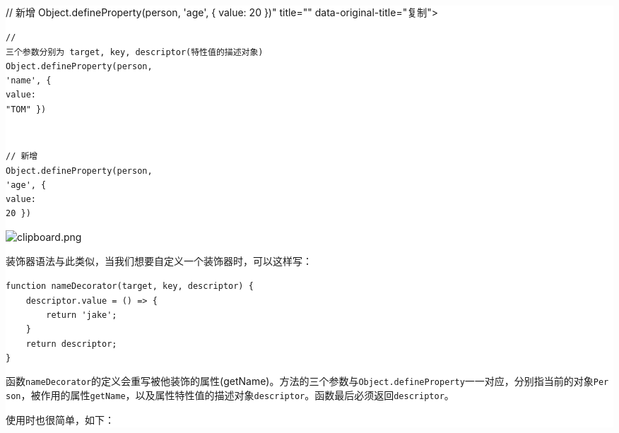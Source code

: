 // 新增
Object.defineProperty(person, 'age', {
  value: 20
})" title="" data-original-title="复制"></span>
      <span type="button" class="saveToNote code-tool" data-toggle="tooltip" data-placement="top" title="" data-original-title="放进笔记"></span>
      </div>
      </div><pre class="javascript hljs"><code class="js"><span class="hljs-comment">// 三个参数分别为  target, key, descriptor(特性值的描述对象)</span>
<span class="hljs-built_in">Object</span>.defineProperty(person, <span class="hljs-string">'name'</span>, {
  <span class="hljs-attr">value</span>: <span class="hljs-string">"TOM"</span>
})

<span class="hljs-comment">// 新增</span>
<span class="hljs-built_in">Object</span>.defineProperty(person, <span class="hljs-string">'age'</span>, {
  <span class="hljs-attr">value</span>: <span class="hljs-number">20</span>
})</code></pre>
<p><span class="img-wrap"><img data-src="/img/bV2VgG?w=615&amp;h=144" src="https://static.alili.tech/img/bV2VgG?w=615&amp;h=144" alt="clipboard.png" title="clipboard.png" style="cursor: pointer; display: inline;"></span></p>
<p>装饰器语法与此类似，当我们想要自定义一个装饰器时，可以这样写：</p>
<div class="widget-codetool" style="display:none;">
      <div class="widget-codetool--inner">
      <span class="selectCode code-tool" data-toggle="tooltip" data-placement="top" title="" data-original-title="全选"></span>
      <span type="button" class="copyCode code-tool" data-toggle="tooltip" data-placement="top" data-clipboard-text="function nameDecorator(target, key, descriptor) {
    descriptor.value = () => {
        return 'jake';
    }
    return descriptor;
}" title="" data-original-title="复制"></span>
      <span type="button" class="saveToNote code-tool" data-toggle="tooltip" data-placement="top" title="" data-original-title="放进笔记"></span>
      </div>
      </div><pre class="javascript hljs"><code class="js"><span class="hljs-function"><span class="hljs-keyword">function</span> <span class="hljs-title">nameDecorator</span>(<span class="hljs-params">target, key, descriptor</span>) </span>{
    descriptor.value = <span class="hljs-function"><span class="hljs-params">()</span> =&gt;</span> {
        <span class="hljs-keyword">return</span> <span class="hljs-string">'jake'</span>;
    }
    <span class="hljs-keyword">return</span> descriptor;
}</code></pre>
<p>函数<code>nameDecorator</code>的定义会重写被他装饰的属性(getName)。方法的三个参数与<code>Object.defineProperty</code>一一对应，分别指当前的对象<code>Person</code>，被作用的属性<code>getName</code>，以及属性特性值的描述对象<code>descriptor</code>。函数最后必须返回<code>descriptor</code>。</p>
<p>使用时也很简单，如下：</p>
<div class="widget-codetool" style="display:none;">
      <div class="widget-codetool--inner">
      <span class="selectCode code-tool" data-toggle="tooltip" data-placement="top" title="" data-original-title="全选"></span>
      <span type="button" class="copyCode code-tool" data-toggle="tooltip" data-placement="top" data-clipboard-text="class Person {
    constructor() {
        this.name = 'jake'
    }
    @nameDecorator
    getName() {
        return this.name;
    }
}
